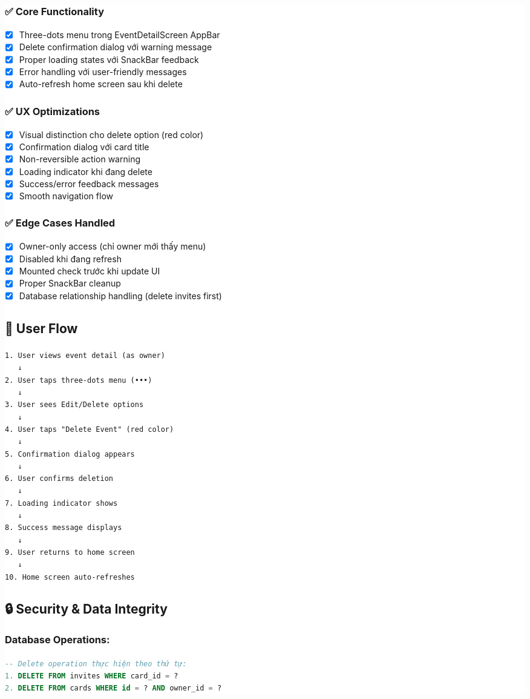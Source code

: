 ### ✅ **Core Functionality**
- [x] Three-dots menu trong EventDetailScreen AppBar
- [x] Delete confirmation dialog với warning message
- [x] Proper loading states với SnackBar feedback
- [x] Error handling với user-friendly messages
- [x] Auto-refresh home screen sau khi delete

### ✅ **UX Optimizations**
- [x] Visual distinction cho delete option (red color)
- [x] Confirmation dialog với card title
- [x] Non-reversible action warning
- [x] Loading indicator khi đang delete
- [x] Success/error feedback messages
- [x] Smooth navigation flow

### ✅ **Edge Cases Handled**
- [x] Owner-only access (chỉ owner mới thấy menu)
- [x] Disabled khi đang refresh
- [x] Mounted check trước khi update UI
- [x] Proper SnackBar cleanup
- [x] Database relationship handling (delete invites first)

## 📱 **User Flow**

```
1. User views event detail (as owner)
   ↓
2. User taps three-dots menu (•••)
   ↓
3. User sees Edit/Delete options
   ↓
4. User taps "Delete Event" (red color)
   ↓
5. Confirmation dialog appears
   ↓
6. User confirms deletion
   ↓
7. Loading indicator shows
   ↓
8. Success message displays
   ↓
9. User returns to home screen
   ↓
10. Home screen auto-refreshes
```

## 🔒 **Security & Data Integrity**

### **Database Operations:**
```sql
-- Delete operation thực hiện theo thứ tự:
1. DELETE FROM invites WHERE card_id = ?
2. DELETE FROM cards WHERE id = ? AND owner_id = ?
```
